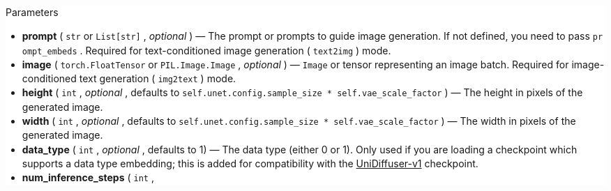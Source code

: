 
 Parameters
 




* **prompt** 
 (
 `str` 
 or
 `List[str]` 
 ,
 *optional* 
 ) —
The prompt or prompts to guide image generation. If not defined, you need to pass
 `prompt_embeds` 
.
Required for text-conditioned image generation (
 `text2img` 
 ) mode.
* **image** 
 (
 `torch.FloatTensor` 
 or
 `PIL.Image.Image` 
 ,
 *optional* 
 ) —
 `Image` 
 or tensor representing an image batch. Required for image-conditioned text generation
(
 `img2text` 
 ) mode.
* **height** 
 (
 `int` 
 ,
 *optional* 
 , defaults to
 `self.unet.config.sample_size * self.vae_scale_factor` 
 ) —
The height in pixels of the generated image.
* **width** 
 (
 `int` 
 ,
 *optional* 
 , defaults to
 `self.unet.config.sample_size * self.vae_scale_factor` 
 ) —
The width in pixels of the generated image.
* **data\_type** 
 (
 `int` 
 ,
 *optional* 
 , defaults to 1) —
The data type (either 0 or 1). Only used if you are loading a checkpoint which supports a data type
embedding; this is added for compatibility with the
 [UniDiffuser-v1](https://huggingface.co/thu-ml/unidiffuser-v1) 
 checkpoint.
* **num\_inference\_steps** 
 (
 `int` 
 ,